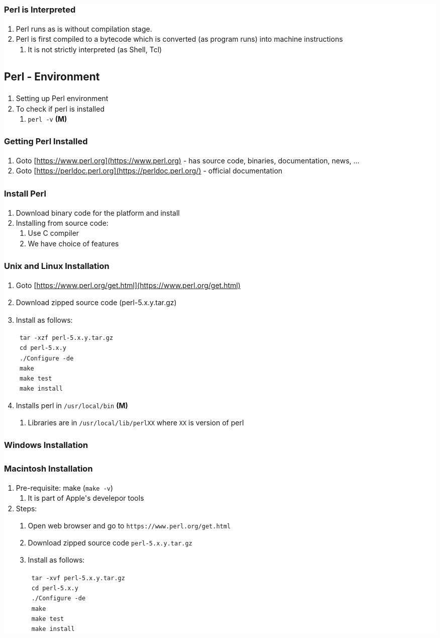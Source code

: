 ### Perl is Interpreted ###
1. Perl runs as is without compilation stage.
2. Perl is first compiled to a bytecode which is converted (as program runs) into machine instructions
	1. It is not strictly interpreted (as Shell, Tcl)

## Perl - Environment ##
1. Setting up Perl environment
2. To check if perl is installed
	1. `perl -v` **(M)**

### Getting Perl Installed ###
1. Goto [https://www.perl.org](https://www.perl.org) - has source code, binaries, documentation, news, ...
2. Goto [https://perldoc.perl.org](https://perldoc.perl.org/) - official documentation

### Install Perl ###
1. Download binary code for the platform and install
2. Installing from source code:
	1. Use C compiler
	2. We have choice of features

### Unix and Linux Installation ###
1. Goto [https://www.perl.org/get.html](https://www.perl.org/get.html)
2. Download zipped source code (perl-5.x.y.tar.gz)
3. Install as follows:

		tar -xzf perl-5.x.y.tar.gz
		cd perl-5.x.y
		./Configure -de
		make
		make test
		make install

4. Installs perl in `/usr/local/bin` **(M)**
	1. Libraries are in `/usr/local/lib/perlXX` where `XX` is version of perl

### Windows Installation ###
### Macintosh Installation ###
1. Pre-requisite: make (`make -v`)
	1. It is part of Apple's develepor tools
2. Steps:
	1. Open web browser and go to `https://www.perl.org/get.html`
	2. Download zipped source code `perl-5.x.y.tar.gz`
	3. Install as follows:

			tar -xvf perl-5.x.y.tar.gz
			cd perl-5.x.y
			./Configure -de
			make
			make test
			make install
